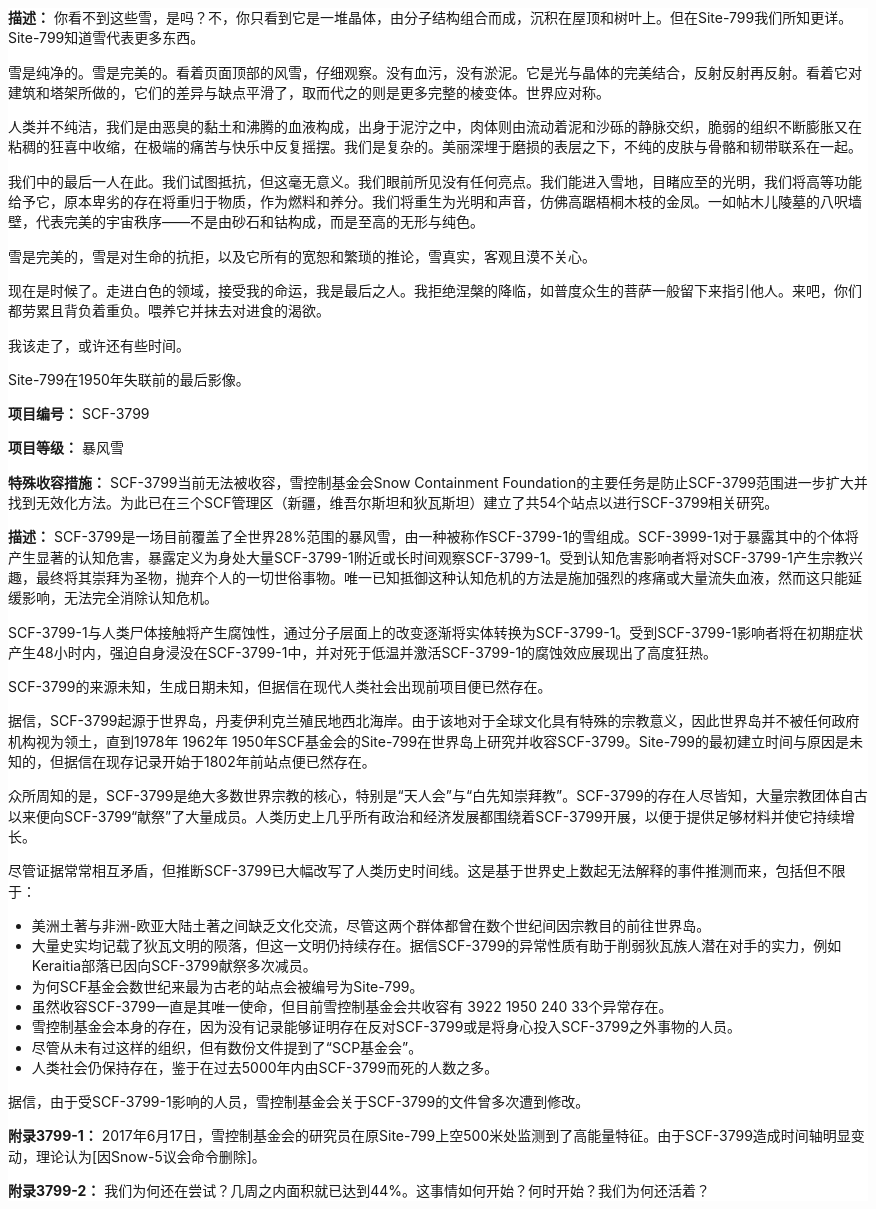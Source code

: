 **描述：**  你看不到这些雪，是吗？不，你只看到它是一堆晶体，由分子结构组合而成，沉积在屋顶和树叶上。但在Site-799我们所知更详。Site-799知道雪代表更多东西。

雪是纯净的。雪是完美的。看着页面顶部的风雪，仔细观察。没有血污，没有淤泥。它是光与晶体的完美结合，反射反射再反射。看着它对建筑和塔架所做的，它们的差异与缺点平滑了，取而代之的则是更多完整的棱变体。世界应对称。

人类并不纯洁，我们是由恶臭的黏土和沸腾的血液构成，出身于泥泞之中，肉体则由流动着泥和沙砾的静脉交织，脆弱的组织不断膨胀又在粘稠的狂喜中收缩，在极端的痛苦与快乐中反复摇摆。我们是复杂的。美丽深埋于磨损的表层之下，不纯的皮肤与骨骼和韧带联系在一起。

我们中的最后一人在此。我们试图抵抗，但这毫无意义。我们眼前所见没有任何亮点。我们能进入雪地，目睹应至的光明，我们将高等功能给予它，原本卑劣的存在将重归于物质，作为燃料和养分。我们将重生为光明和声音，仿佛高踞梧桐木枝的金凤。一如帖木儿陵墓的八呎墙壁，代表完美的宇宙秩序——不是由砂石和钴构成，而是至高的无形与纯色。

雪是完美的，雪是对生命的抗拒，以及它所有的宽恕和繁琐的推论，雪真实，客观且漠不关心。

现在是时候了。走进白色的领域，接受我的命运，我是最后之人。我拒绝涅槃的降临，如普度众生的菩萨一般留下来指引他人。来吧，你们都劳累且背负着重负。喂养它并抹去对进食的渴欲。

我该走了，或许还有些时间。





Site-799在1950年失联前的最后影像。



**项目编号：**  SCF-3799

**项目等级：**  暴风雪

**特殊收容措施：**  SCF-3799当前无法被收容，雪控制基金会Snow Containment Foundation的主要任务是防止SCF-3799范围进一步扩大并找到无效化方法。为此已在三个SCF管理区（新疆，维吾尔斯坦和狄瓦斯坦）建立了共54个站点以进行SCF-3799相关研究。

**描述：**  SCF-3799是一场目前覆盖了全世界28%范围的暴风雪，由一种被称作SCF-3799-1的雪组成。SCF-3999-1对于暴露其中的个体将产生显著的认知危害，暴露定义为身处大量SCF-3799-1附近或长时间观察SCF-3799-1。受到认知危害影响者将对SCF-3799-1产生宗教兴趣，最终将其崇拜为圣物，抛弃个人的一切世俗事物。唯一已知抵御这种认知危机的方法是施加强烈的疼痛或大量流失血液，然而这只能延缓影响，无法完全消除认知危机。

SCF-3799-1与人类尸体接触将产生腐蚀性，通过分子层面上的改变逐渐将实体转换为SCF-3799-1。受到SCF-3799-1影响者将在初期症状产生48小时内，强迫自身浸没在SCF-3799-1中，并对死于低温并激活SCF-3799-1的腐蚀效应展现出了高度狂热。

SCF-3799的来源未知，生成日期未知，但据信在现代人类社会出现前项目便已然存在。

据信，SCF-3799起源于世界岛，丹麦伊利克兰殖民地西北海岸。由于该地对于全球文化具有特殊的宗教意义，因此世界岛并不被任何政府机构视为领土，直到1978年 1962年 1950年SCF基金会的Site-799在世界岛上研究并收容SCF-3799。Site-799的最初建立时间与原因是未知的，但据信在现存记录开始于1802年前站点便已然存在。

众所周知的是，SCF-3799是绝大多数世界宗教的核心，特别是“天人会”与“白先知崇拜教”。SCF-3799的存在人尽皆知，大量宗教团体自古以来便向SCF-3799“献祭”了大量成员。人类历史上几乎所有政治和经济发展都围绕着SCF-3799开展，以便于提供足够材料并使它持续增长。

尽管证据常常相互矛盾，但推断SCF-3799已大幅改写了人类历史时间线。这是基于世界史上数起无法解释的事件推测而来，包括但不限于：

- 美洲土著与非洲-欧亚大陆土著之间缺乏文化交流，尽管这两个群体都曾在数个世纪间因宗教目的前往世界岛。
- 大量史实均记载了狄瓦文明的陨落，但这一文明仍持续存在。据信SCF-3799的异常性质有助于削弱狄瓦族人潜在对手的实力，例如Keraitia部落已因向SCF-3799献祭多次减员。
- 为何SCF基金会数世纪来最为古老的站点会被编号为Site-799。
- 虽然收容SCF-3799一直是其唯一使命，但目前雪控制基金会共收容有 3922 1950 240 33个异常存在。
- 雪控制基金会本身的存在，因为没有记录能够证明存在反对SCF-3799或是将身心投入SCF-3799之外事物的人员。
- 尽管从未有过这样的组织，但有数份文件提到了“SCP基金会”。
- 人类社会仍保持存在，鉴于在过去5000年内由SCF-3799而死的人数之多。

据信，由于受SCF-3799-1影响的人员，雪控制基金会关于SCF-3799的文件曾多次遭到修改。

**附录3799-1：**  2017年6月17日，雪控制基金会的研究员在原Site-799上空500米处监测到了高能量特征。由于SCF-3799造成时间轴明显变动，理论认为[因Snow-5议会命令删除]。

**附录3799-2：**  我们为何还在尝试？几周之内面积就已达到44%。这事情如何开始？何时开始？我们为何还活着？
